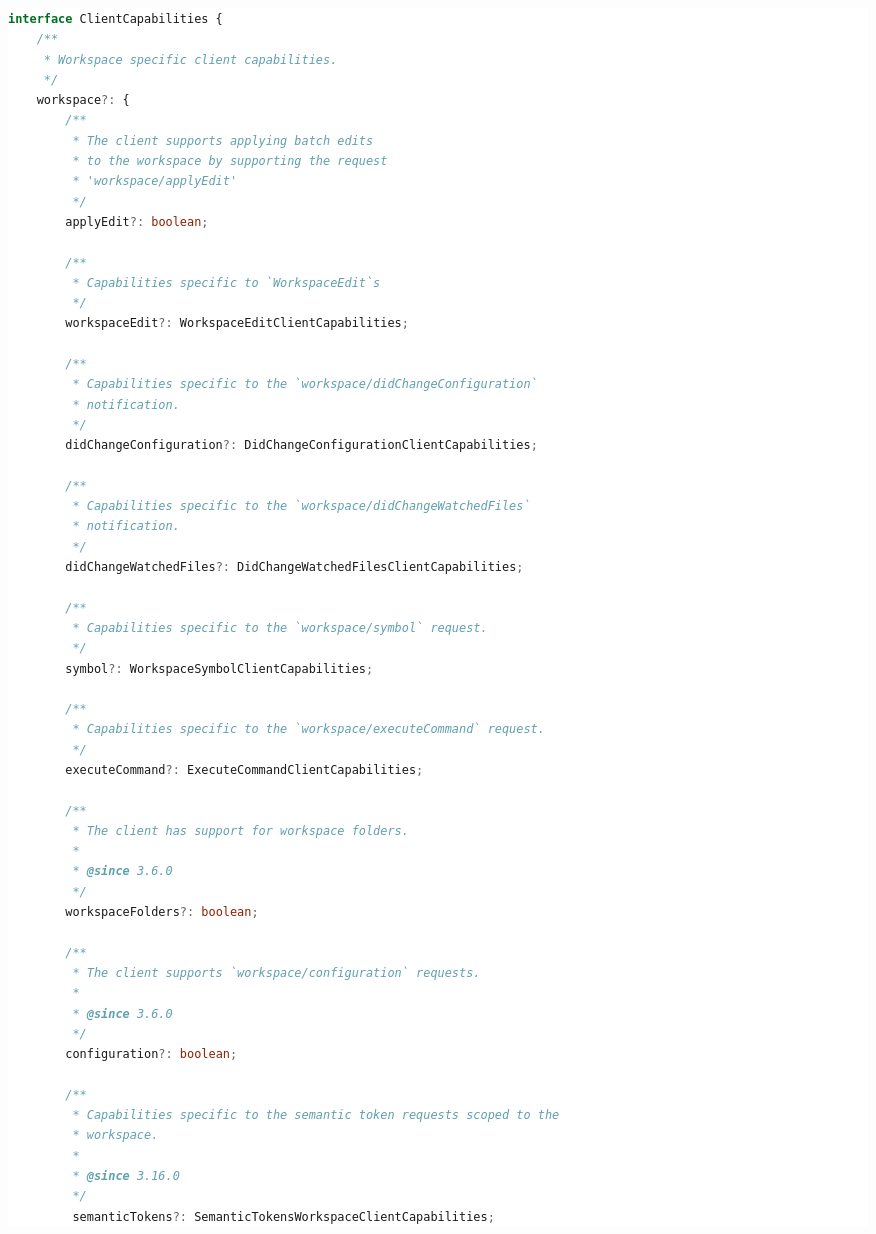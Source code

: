 <div class="anchorHolder"><a href="#clientCapabilities" name="clientCapabilities" class="linkableAnchor"></a></div>

```typescript
interface ClientCapabilities {
	/**
	 * Workspace specific client capabilities.
	 */
	workspace?: {
		/**
		 * The client supports applying batch edits
		 * to the workspace by supporting the request
		 * 'workspace/applyEdit'
		 */
		applyEdit?: boolean;

		/**
		 * Capabilities specific to `WorkspaceEdit`s
		 */
		workspaceEdit?: WorkspaceEditClientCapabilities;

		/**
		 * Capabilities specific to the `workspace/didChangeConfiguration`
		 * notification.
		 */
		didChangeConfiguration?: DidChangeConfigurationClientCapabilities;

		/**
		 * Capabilities specific to the `workspace/didChangeWatchedFiles`
		 * notification.
		 */
		didChangeWatchedFiles?: DidChangeWatchedFilesClientCapabilities;

		/**
		 * Capabilities specific to the `workspace/symbol` request.
		 */
		symbol?: WorkspaceSymbolClientCapabilities;

		/**
		 * Capabilities specific to the `workspace/executeCommand` request.
		 */
		executeCommand?: ExecuteCommandClientCapabilities;

		/**
		 * The client has support for workspace folders.
		 *
		 * @since 3.6.0
		 */
		workspaceFolders?: boolean;

		/**
		 * The client supports `workspace/configuration` requests.
		 *
		 * @since 3.6.0
		 */
		configuration?: boolean;

		/**
		 * Capabilities specific to the semantic token requests scoped to the
		 * workspace.
		 *
		 * @since 3.16.0
		 */
		 semanticTokens?: SemanticTokensWorkspaceClientCapabilities;
```